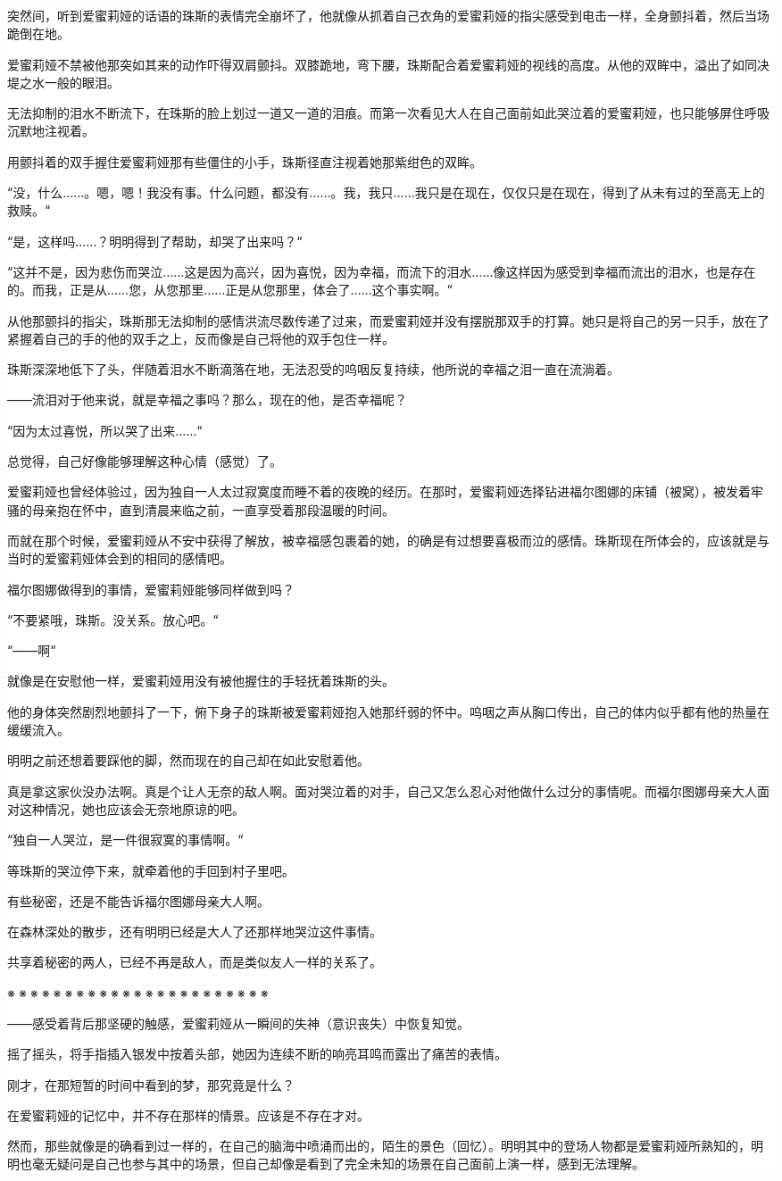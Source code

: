 突然间，听到爱蜜莉娅的话语的珠斯的表情完全崩坏了，他就像从抓着自己衣角的爱蜜莉娅的指尖感受到电击一样，全身颤抖着，然后当场跪倒在地。

爱蜜莉娅不禁被他那突如其来的动作吓得双肩颤抖。双膝跪地，弯下腰，珠斯配合着爱蜜莉娅的视线的高度。从他的双眸中，溢出了如同决堤之水一般的眼泪。

无法抑制的泪水不断流下，在珠斯的脸上划过一道又一道的泪痕。而第一次看见大人在自己面前如此哭泣着的爱蜜莉娅，也只能够屏住呼吸沉默地注视着。

用颤抖着的双手握住爱蜜莉娅那有些僵住的小手，珠斯径直注视着她那紫绀色的双眸。

“没，什么……。嗯，嗯！我没有事。什么问题，都没有……。我，我只……我只是在现在，仅仅只是在现在，得到了从未有过的至高无上的救赎。“

“是，这样吗……？明明得到了帮助，却哭了出来吗？“

“这并不是，因为悲伤而哭泣……这是因为高兴，因为喜悦，因为幸福，而流下的泪水……像这样因为感受到幸福而流出的泪水，也是存在的。而我，正是从……您，从您那里……正是从您那里，体会了……这个事实啊。“

从他那颤抖的指尖，珠斯那无法抑制的感情洪流尽数传递了过来，而爱蜜莉娅并没有摆脱那双手的打算。她只是将自己的另一只手，放在了紧握着自己的手的他的双手之上，反而像是自己将他的双手包住一样。

珠斯深深地低下了头，伴随着泪水不断滴落在地，无法忍受的呜咽反复持续，他所说的幸福之泪一直在流淌着。

——流泪对于他来说，就是幸福之事吗？那么，现在的他，是否幸福呢？

“因为太过喜悦，所以哭了出来……“

总觉得，自己好像能够理解这种心情（感觉）了。

爱蜜莉娅也曾经体验过，因为独自一人太过寂寞度而睡不着的夜晚的经历。在那时，爱蜜莉娅选择钻进福尔图娜的床铺（被窝），被发着牢骚的母亲抱在怀中，直到清晨来临之前，一直享受着那段温暖的时间。

而就在那个时候，爱蜜莉娅从不安中获得了解放，被幸福感包裹着的她，的确是有过想要喜极而泣的感情。珠斯现在所体会的，应该就是与当时的爱蜜莉娅体会到的相同的感情吧。

福尔图娜做得到的事情，爱蜜莉娅能够同样做到吗？

“不要紧哦，珠斯。没关系。放心吧。“

“——啊“

就像是在安慰他一样，爱蜜莉娅用没有被他握住的手轻抚着珠斯的头。

他的身体突然剧烈地颤抖了一下，俯下身子的珠斯被爱蜜莉娅抱入她那纤弱的怀中。呜咽之声从胸口传出，自己的体内似乎都有他的热量在缓缓流入。

明明之前还想着要踩他的脚，然而现在的自己却在如此安慰着他。

真是拿这家伙没办法啊。真是个让人无奈的敌人啊。面对哭泣着的对手，自己又怎么忍心对他做什么过分的事情呢。而福尔图娜母亲大人面对这种情况，她也应该会无奈地原谅的吧。

“独自一人哭泣，是一件很寂寞的事情啊。“

等珠斯的哭泣停下来，就牵着他的手回到村子里吧。

有些秘密，还是不能告诉福尔图娜母亲大人啊。

在森林深处的散步，还有明明已经是大人了还那样地哭泣这件事情。

共享着秘密的两人，已经不再是敌人，而是类似友人一样的关系了。

※ ※ ※ ※ ※ ※ ※ ※ ※ ※ ※ ※ ※ ※ ※ ※ ※ ※ ※ ※ ※ ※ ※

——感受着背后那坚硬的触感，爱蜜莉娅从一瞬间的失神（意识丧失）中恢复知觉。

摇了摇头，将手指插入银发中按着头部，她因为连续不断的响亮耳鸣而露出了痛苦的表情。

刚才，在那短暂的时间中看到的梦，那究竟是什么？

在爱蜜莉娅的记忆中，并不存在那样的情景。应该是不存在才对。

然而，那些就像是的确看到过一样的，在自己的脑海中喷涌而出的，陌生的景色（回忆）。明明其中的登场人物都是爱蜜莉娅所熟知的，明明也毫无疑问是自己也参与其中的场景，但自己却像是看到了完全未知的场景在自己面前上演一样，感到无法理解。
